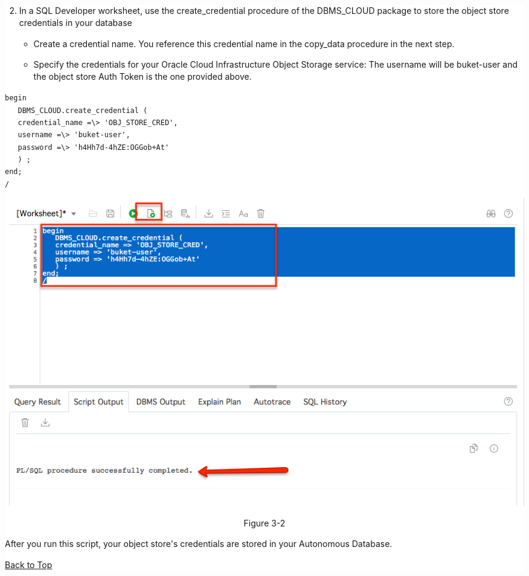 2.  In a SQL Developer worksheet, use the create_credential procedure of the
    DBMS_CLOUD package to store the object store credentials in your database

    -   Create a credential name. You reference this credential name in the
        copy_data procedure in the next step.

    -   Specify the credentials for your Oracle Cloud Infrastructure Object
        Storage service: The username will be buket-user and the object
        store Auth Token is the one provided above.

```
begin  
   DBMS_CLOUD.create_credential (  
   credential_name =\> 'OBJ_STORE_CRED',  
   username =\> 'buket-user',  
   password =\> 'h4Hh7d-4hZE:OGGob+At'  
   ) ;  
end;  
/
```

![](img/create-credential.png)
<p align="center">Figure 3-2</p>


After you run this script, your object store's credentials are stored in
your Autonomous Database.

[Back to Top](#table-of-contents) 
